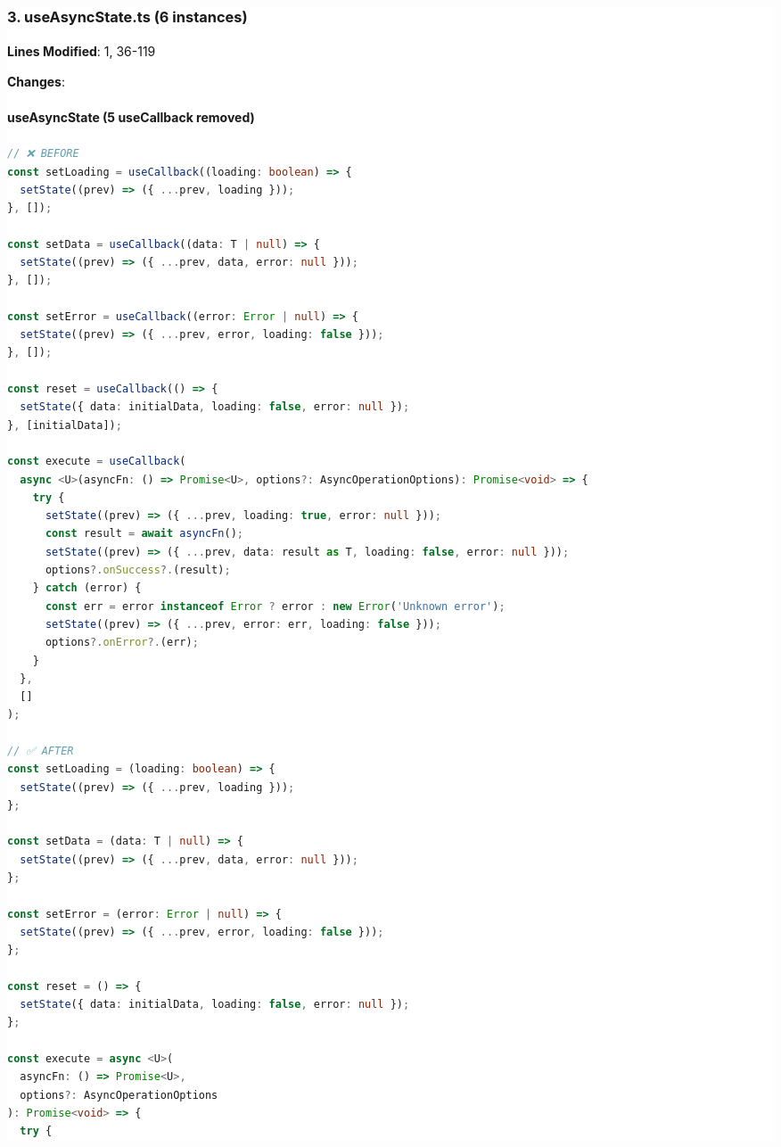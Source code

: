 ### 3. **useAsyncState.ts** (6 instances)

**Lines Modified**: 1, 36-119

**Changes**:

#### useAsyncState (5 useCallback removed)

```typescript
// ❌ BEFORE
const setLoading = useCallback((loading: boolean) => {
  setState((prev) => ({ ...prev, loading }));
}, []);

const setData = useCallback((data: T | null) => {
  setState((prev) => ({ ...prev, data, error: null }));
}, []);

const setError = useCallback((error: Error | null) => {
  setState((prev) => ({ ...prev, error, loading: false }));
}, []);

const reset = useCallback(() => {
  setState({ data: initialData, loading: false, error: null });
}, [initialData]);

const execute = useCallback(
  async <U>(asyncFn: () => Promise<U>, options?: AsyncOperationOptions): Promise<void> => {
    try {
      setState((prev) => ({ ...prev, loading: true, error: null }));
      const result = await asyncFn();
      setState((prev) => ({ ...prev, data: result as T, loading: false, error: null }));
      options?.onSuccess?.(result);
    } catch (error) {
      const err = error instanceof Error ? error : new Error('Unknown error');
      setState((prev) => ({ ...prev, error: err, loading: false }));
      options?.onError?.(err);
    }
  },
  []
);

// ✅ AFTER
const setLoading = (loading: boolean) => {
  setState((prev) => ({ ...prev, loading }));
};

const setData = (data: T | null) => {
  setState((prev) => ({ ...prev, data, error: null }));
};

const setError = (error: Error | null) => {
  setState((prev) => ({ ...prev, error, loading: false }));
};

const reset = () => {
  setState({ data: initialData, loading: false, error: null });
};

const execute = async <U>(
  asyncFn: () => Promise<U>,
  options?: AsyncOperationOptions
): Promise<void> => {
  try {
```